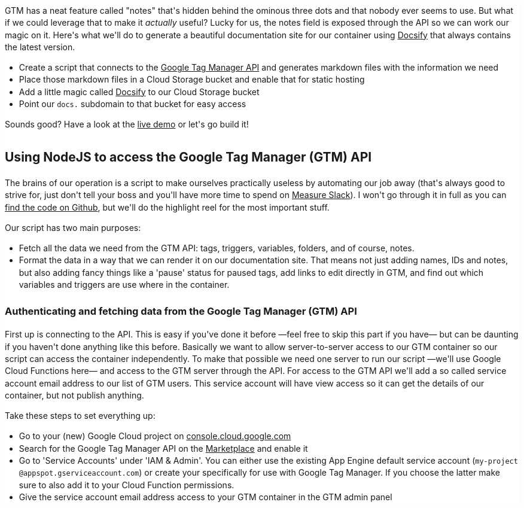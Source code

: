 GTM has a neat feature called "notes" that's hidden behind the ominous three dots and that nobody ever seems to use. But what if we could leverage that to make it *actually* useful? Lucky for us, the notes field is exposed through the API so we can work our magic on it. Here's what we'll do to generate a beautiful documentation site for our container using [Docsify](https://docsify.js.org/) that always contains the latest version.

- Create a script that connects to the [Google Tag Manager API](https://developers.google.com/tag-manager/api/v2) and generates markdown files with the information we need
- Place those markdown files in a Cloud Storage bucket and enable that for static hosting
- Add a little magic called [Docsify](https://docsify.js.org/) to our Cloud Storage bucket
- Point our `docs.` subdomain to that bucket for easy access

Sounds good? Have a look at the [live demo](http://docs.dumky.net) or let's go build it!

## Using NodeJS to access the Google Tag Manager (GTM) API

The brains of our operation is a script to make ourselves practically useless by automating our job away (that's always good to strive for, just don't tell your boss and you'll have more time to spend on [Measure Slack](https://www.measure.chat/)). I won't go through it in full as you can [find the code on Github](https://github.com/dumkydewilde/gtm-doctags), but we'll do the highlight reel for the most important stuff.

Our script has two main purposes:

- Fetch all the data we need from the GTM API: tags, triggers, variables, folders, and of course, notes.
- Format the data in a way that we can render it on our documentation site. That means not just adding names, IDs and notes, but also adding fancy things like a 'pause' status for paused tags, add links to edit directly in GTM, and find out which variables and triggers are use where in the container.

### Authenticating and fetching data from the Google Tag Manager (GTM) API

First up is connecting to the API. This is easy if you've done it before —feel free to skip this part if you have— but can be daunting if you haven't done anything like this before. Basically we want to allow server-to-server access to our GTM container so our script can access the container independently. To make that possible we need one server to run our script —we'll use Google Cloud Functions here— and access to the GTM server through the API. For access to the GTM API we'll add a so called service account email address to our list of GTM users. This service account will have view access so it can get the details of our container, but not publish anything.

Take these steps to set everything up:

- Go to your (new) Google Cloud project on [console.cloud.google.com](http://console.cloud.google.com/)
- Search for the Google Tag Manager API on the [Marketplace](http://console.cloud.google.com/marketplace/product/google/tagmanager.googleapis.com) and enable it
- Go to 'Service Accounts' under 'IAM & Admin'. You can either use the existing App Engine default service account (`my-project@appspot.gserviceaccount.com`) or create your specifically for use with Google Tag Manager. If you choose the latter make sure to also add it to your Cloud Function permissions.
- Give the service account email address access to your GTM container in the GTM admin panel
